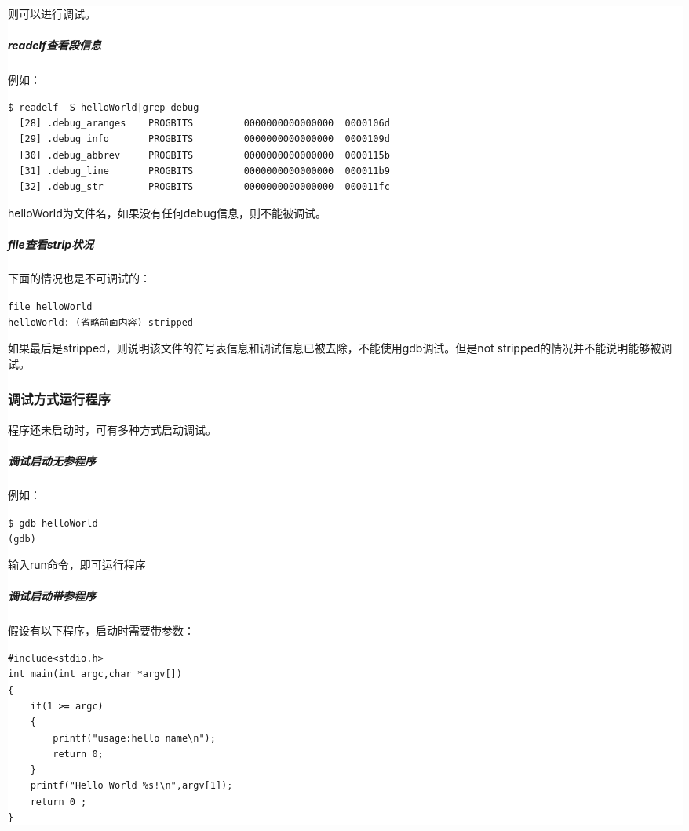 则可以进行调试。

##### readelf查看段信息

例如：

```
$ readelf -S helloWorld|grep debug
  [28] .debug_aranges    PROGBITS         0000000000000000  0000106d
  [29] .debug_info       PROGBITS         0000000000000000  0000109d
  [30] .debug_abbrev     PROGBITS         0000000000000000  0000115b
  [31] .debug_line       PROGBITS         0000000000000000  000011b9
  [32] .debug_str        PROGBITS         0000000000000000  000011fc
```

helloWorld为文件名，如果没有任何debug信息，则不能被调试。

##### file查看strip状况

下面的情况也是不可调试的：

```
file helloWorld
helloWorld: (省略前面内容) stripped
```

如果最后是stripped，则说明该文件的符号表信息和调试信息已被去除，不能使用gdb调试。但是not stripped的情况并不能说明能够被调试。

### 调试方式运行程序

程序还未启动时，可有多种方式启动调试。

##### 调试启动无参程序

例如：

```
$ gdb helloWorld
(gdb)
```

输入run命令，即可运行程序

##### 调试启动带参程序

假设有以下程序，启动时需要带参数：

```
#include<stdio.h>
int main(int argc,char *argv[])
{
    if(1 >= argc)
    {
        printf("usage:hello name\n");
        return 0;
    }
    printf("Hello World %s!\n",argv[1]);
    return 0 ;
}
```
